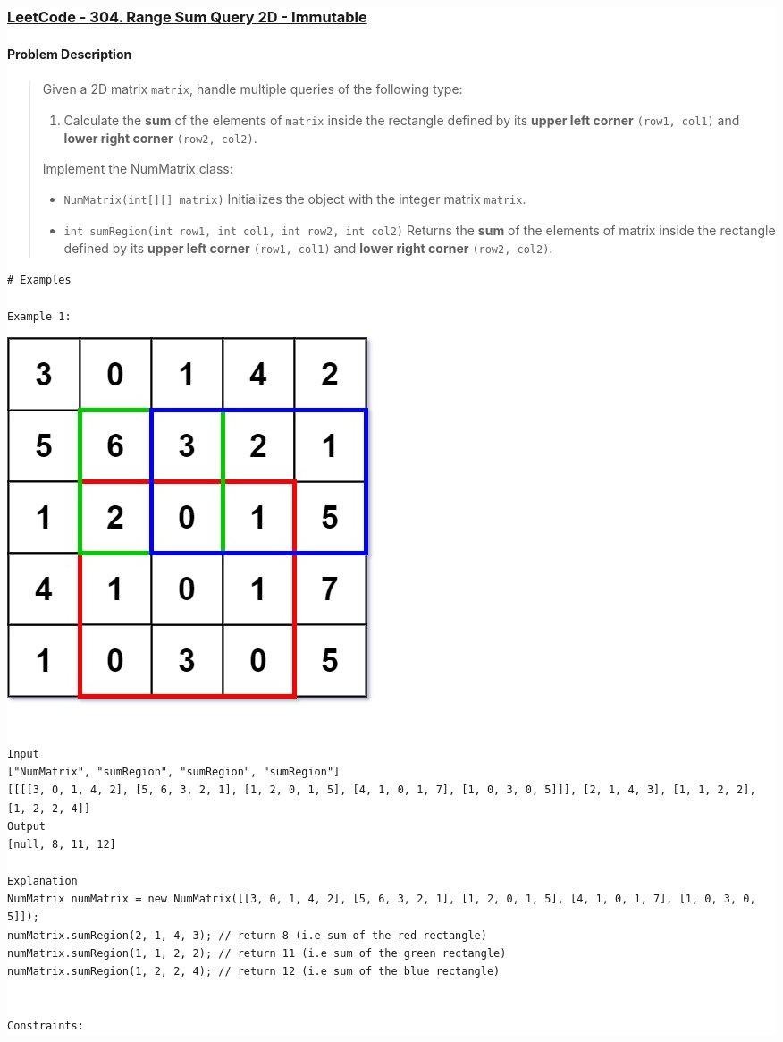 ### [LeetCode - 304. Range Sum Query 2D - Immutable](https://leetcode.com/problems/range-sum-query-2d-immutable/)

#### Problem Description
> Given a 2D matrix `matrix`, handle multiple queries of the following type:
>
> 1. Calculate the **sum** of the elements of `matrix` inside the rectangle defined by its **upper left corner** `(row1, col1)` and **lower right corner** `(row2, col2)`.
>
> Implement the NumMatrix class:
>
> * `NumMatrix(int[][] matrix)` Initializes the object with the integer matrix `matrix`.
>
> * `int sumRegion(int row1, int col1, int row2, int col2)` Returns the **sum** of the elements of matrix inside the rectangle defined by its **upper left corner** `(row1, col1)` and **lower right corner** `(row2, col2)`.
>
```
# Examples

Example 1:

```
![leetcode_304_range_sum_query_2d_immutable_example_1](./assets/leetcode_304_range_sum_query_2d_immutable_example_1.jpg)
```

Input
["NumMatrix", "sumRegion", "sumRegion", "sumRegion"]
[[[[3, 0, 1, 4, 2], [5, 6, 3, 2, 1], [1, 2, 0, 1, 5], [4, 1, 0, 1, 7], [1, 0, 3, 0, 5]]], [2, 1, 4, 3], [1, 1, 2, 2], [1, 2, 2, 4]]
Output
[null, 8, 11, 12]

Explanation
NumMatrix numMatrix = new NumMatrix([[3, 0, 1, 4, 2], [5, 6, 3, 2, 1], [1, 2, 0, 1, 5], [4, 1, 0, 1, 7], [1, 0, 3, 0, 5]]);
numMatrix.sumRegion(2, 1, 4, 3); // return 8 (i.e sum of the red rectangle)
numMatrix.sumRegion(1, 1, 2, 2); // return 11 (i.e sum of the green rectangle)
numMatrix.sumRegion(1, 2, 2, 4); // return 12 (i.e sum of the blue rectangle)
 

Constraints:
```